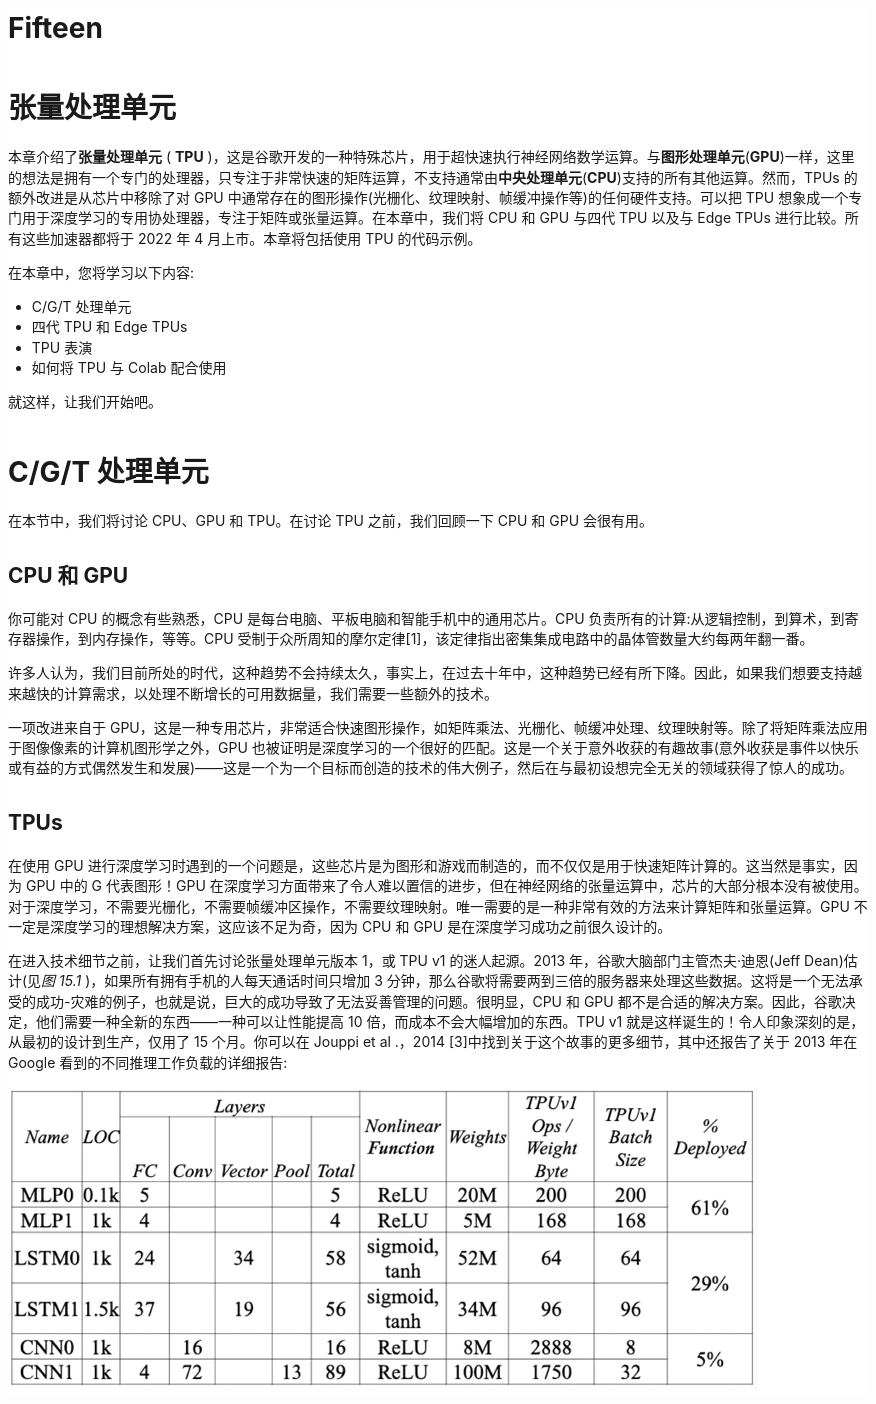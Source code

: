 <title>Tensor Processing Unit</title> <link href="../Styles/epub.css" rel="stylesheet" type="text/css"> <link href="../Styles/syntax-highlighting.css" rel="stylesheet" type="text/css">

# Fifteen

# 张量处理单元

本章介绍了**张量处理单元** ( **TPU** )，这是谷歌开发的一种特殊芯片，用于超快速执行神经网络数学运算。与**图形处理单元**(**GPU**)一样，这里的想法是拥有一个专门的处理器，只专注于非常快速的矩阵运算，不支持通常由**中央处理单元**(**CPU**)支持的所有其他运算。然而，TPUs 的额外改进是从芯片中移除了对 GPU 中通常存在的图形操作(光栅化、纹理映射、帧缓冲操作等)的任何硬件支持。可以把 TPU 想象成一个专门用于深度学习的专用协处理器，专注于矩阵或张量运算。在本章中，我们将 CPU 和 GPU 与四代 TPU 以及与 Edge TPUs 进行比较。所有这些加速器都将于 2022 年 4 月上市。本章将包括使用 TPU 的代码示例。

在本章中，您将学习以下内容:

*   C/G/T 处理单元
*   四代 TPU 和 Edge TPUs
*   TPU 表演
*   如何将 TPU 与 Colab 配合使用

就这样，让我们开始吧。

# C/G/T 处理单元

在本节中，我们将讨论 CPU、GPU 和 TPU。在讨论 TPU 之前，我们回顾一下 CPU 和 GPU 会很有用。

## CPU 和 GPU

你可能对 CPU 的概念有些熟悉，CPU 是每台电脑、平板电脑和智能手机中的通用芯片。CPU 负责所有的计算:从逻辑控制，到算术，到寄存器操作，到内存操作，等等。CPU 受制于众所周知的摩尔定律[1]，该定律指出密集集成电路中的晶体管数量大约每两年翻一番。

许多人认为，我们目前所处的时代，这种趋势不会持续太久，事实上，在过去十年中，这种趋势已经有所下降。因此，如果我们想要支持越来越快的计算需求，以处理不断增长的可用数据量，我们需要一些额外的技术。

一项改进来自于 GPU，这是一种专用芯片，非常适合快速图形操作，如矩阵乘法、光栅化、帧缓冲处理、纹理映射等。除了将矩阵乘法应用于图像像素的计算机图形学之外，GPU 也被证明是深度学习的一个很好的匹配。这是一个关于意外收获的有趣故事(意外收获是事件以快乐或有益的方式偶然发生和发展)——这是一个为一个目标而创造的技术的伟大例子，然后在与最初设想完全无关的领域获得了惊人的成功。

## TPUs

在使用 GPU 进行深度学习时遇到的一个问题是，这些芯片是为图形和游戏而制造的，而不仅仅是用于快速矩阵计算的。这当然是事实，因为 GPU 中的 G 代表图形！GPU 在深度学习方面带来了令人难以置信的进步，但在神经网络的张量运算中，芯片的大部分根本没有被使用。对于深度学习，不需要光栅化，不需要帧缓冲区操作，不需要纹理映射。唯一需要的是一种非常有效的方法来计算矩阵和张量运算。GPU 不一定是深度学习的理想解决方案，这应该不足为奇，因为 CPU 和 GPU 是在深度学习成功之前很久设计的。

在进入技术细节之前，让我们首先讨论张量处理单元版本 1，或 TPU v1 的迷人起源。2013 年，谷歌大脑部门主管杰夫·迪恩(Jeff Dean)估计(见*图 15.1* )，如果所有拥有手机的人每天通话时间只增加 3 分钟，那么谷歌将需要两到三倍的服务器来处理这些数据。这将是一个无法承受的成功-灾难的例子，也就是说，巨大的成功导致了无法妥善管理的问题。很明显，CPU 和 GPU 都不是合适的解决方案。因此，谷歌决定，他们需要一种全新的东西——一种可以让性能提高 10 倍，而成本不会大幅增加的东西。TPU v1 就是这样诞生的！令人印象深刻的是，从最初的设计到生产，仅用了 15 个月。你可以在 Jouppi et al .，2014 [3]中找到关于这个故事的更多细节，其中还报告了关于 2013 年在 Google 看到的不同推理工作负载的详细报告:

![Table  Description automatically generated](img/B18331_15_01.png)
